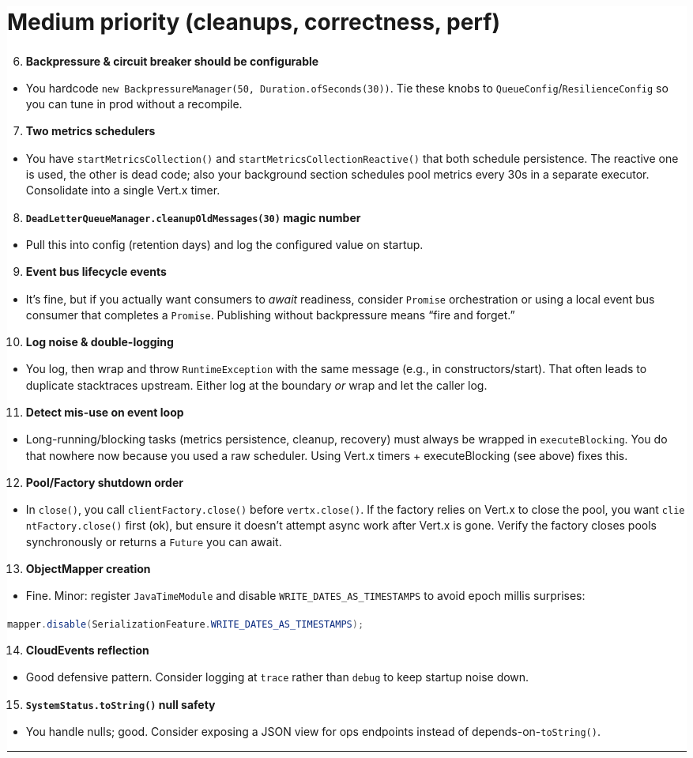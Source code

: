 
# Medium priority (cleanups, correctness, perf)

6. **Backpressure & circuit breaker should be configurable**

* You hardcode `new BackpressureManager(50, Duration.ofSeconds(30))`. Tie these knobs to `QueueConfig`/`ResilienceConfig` so you can tune in prod without a recompile.

7. **Two metrics schedulers**

* You have `startMetricsCollection()` and `startMetricsCollectionReactive()` that both schedule persistence. The reactive one is used, the other is dead code; also your background section schedules pool metrics every 30s in a separate executor. Consolidate into a single Vert.x timer.

8. **`DeadLetterQueueManager.cleanupOldMessages(30)` magic number**

* Pull this into config (retention days) and log the configured value on startup.

9. **Event bus lifecycle events**

* It’s fine, but if you actually want consumers to *await* readiness, consider `Promise` orchestration or using a local event bus consumer that completes a `Promise`. Publishing without backpressure means “fire and forget.”

10. **Log noise & double-logging**

* You log, then wrap and throw `RuntimeException` with the same message (e.g., in constructors/start). That often leads to duplicate stacktraces upstream. Either log at the boundary *or* wrap and let the caller log.

11. **Detect mis-use on event loop**

* Long-running/blocking tasks (metrics persistence, cleanup, recovery) must always be wrapped in `executeBlocking`. You do that nowhere now because you used a raw scheduler. Using Vert.x timers + executeBlocking (see above) fixes this.

12. **Pool/Factory shutdown order**

* In `close()`, you call `clientFactory.close()` before `vertx.close()`. If the factory relies on Vert.x to close the pool, you want `clientFactory.close()` first (ok), but ensure it doesn’t attempt async work after Vert.x is gone. Verify the factory closes pools synchronously or returns a `Future` you can await.

13. **ObjectMapper creation**

* Fine. Minor: register `JavaTimeModule` and disable `WRITE_DATES_AS_TIMESTAMPS` to avoid epoch millis surprises:

```java
mapper.disable(SerializationFeature.WRITE_DATES_AS_TIMESTAMPS);
```

14. **CloudEvents reflection**

* Good defensive pattern. Consider logging at `trace` rather than `debug` to keep startup noise down.

15. **`SystemStatus.toString()` null safety**

* You handle nulls; good. Consider exposing a JSON view for ops endpoints instead of depends-on-`toString()`.

---